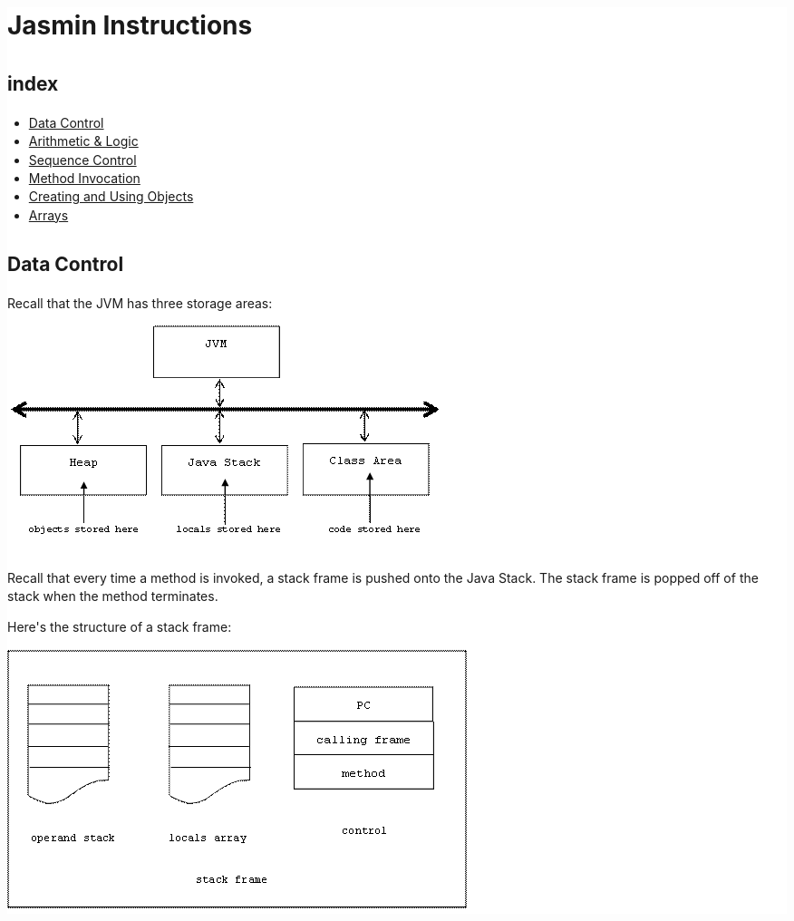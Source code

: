 # Jasmin Instructions
## index
* [Data Control](https://github.com/momohatt/jasmin-example/blob/master/sjsu-mirror/instructions.md#data-control)
* [Arithmetic & Logic](https://github.com/momohatt/jasmin-example/blob/master/sjsu-mirror/instructions.md#arithmetic-and-logic)
* [Sequence Control](https://github.com/momohatt/jasmin-example/blob/master/sjsu-mirror/instructions.md#arithmetic-and-logic)
* [Method Invocation](https://github.com/momohatt/jasmin-example/blob/master/sjsu-mirror/instructions.md#method-invocation)
* [Creating and Using Objects](https://github.com/momohatt/jasmin-example/blob/master/sjsu-mirror/instructions.md#objects)
* [Arrays](https://github.com/momohatt/jasmin-example/blob/master/sjsu-mirror/instructions.md#arrays)

## Data Control
Recall that the JVM has three storage areas:

<img src="image/image001.gif" alt="image1" title="image1">

Recall that every time a method is invoked, a stack frame is pushed onto the Java Stack. The stack frame is popped off of the stack when the method terminates.

Here's the structure of a stack frame:

<img src="image/image002.gif" alt="image2" title="image2">
